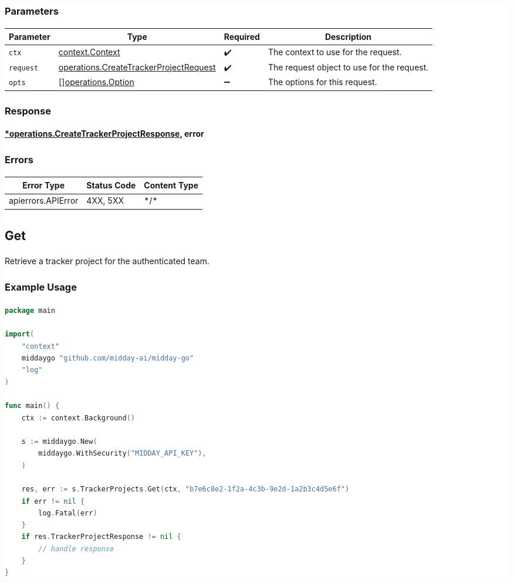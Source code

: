 ### Parameters

| Parameter                                                                                        | Type                                                                                             | Required                                                                                         | Description                                                                                      |
| ------------------------------------------------------------------------------------------------ | ------------------------------------------------------------------------------------------------ | ------------------------------------------------------------------------------------------------ | ------------------------------------------------------------------------------------------------ |
| `ctx`                                                                                            | [context.Context](https://pkg.go.dev/context#Context)                                            | :heavy_check_mark:                                                                               | The context to use for the request.                                                              |
| `request`                                                                                        | [operations.CreateTrackerProjectRequest](../../models/operations/createtrackerprojectrequest.md) | :heavy_check_mark:                                                                               | The request object to use for the request.                                                       |
| `opts`                                                                                           | [][operations.Option](../../models/operations/option.md)                                         | :heavy_minus_sign:                                                                               | The options for this request.                                                                    |

### Response

**[*operations.CreateTrackerProjectResponse](../../models/operations/createtrackerprojectresponse.md), error**

### Errors

| Error Type         | Status Code        | Content Type       |
| ------------------ | ------------------ | ------------------ |
| apierrors.APIError | 4XX, 5XX           | \*/\*              |

## Get

Retrieve a tracker project for the authenticated team.

### Example Usage

```go
package main

import(
	"context"
	middaygo "github.com/midday-ai/midday-go"
	"log"
)

func main() {
    ctx := context.Background()

    s := middaygo.New(
        middaygo.WithSecurity("MIDDAY_API_KEY"),
    )

    res, err := s.TrackerProjects.Get(ctx, "b7e6c8e2-1f2a-4c3b-9e2d-1a2b3c4d5e6f")
    if err != nil {
        log.Fatal(err)
    }
    if res.TrackerProjectResponse != nil {
        // handle response
    }
}
```
